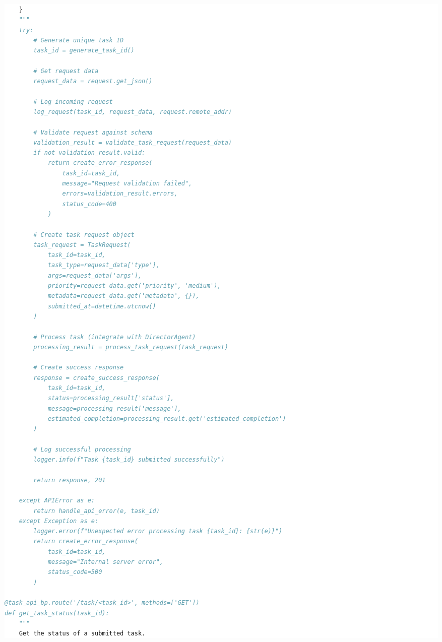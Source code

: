```python
    }
    """
    try:
        # Generate unique task ID
        task_id = generate_task_id()

        # Get request data
        request_data = request.get_json()

        # Log incoming request
        log_request(task_id, request_data, request.remote_addr)

        # Validate request against schema
        validation_result = validate_task_request(request_data)
        if not validation_result.valid:
            return create_error_response(
                task_id=task_id,
                message="Request validation failed",
                errors=validation_result.errors,
                status_code=400
            )

        # Create task request object
        task_request = TaskRequest(
            task_id=task_id,
            task_type=request_data['type'],
            args=request_data['args'],
            priority=request_data.get('priority', 'medium'),
            metadata=request_data.get('metadata', {}),
            submitted_at=datetime.utcnow()
        )

        # Process task (integrate with DirectorAgent)
        processing_result = process_task_request(task_request)

        # Create success response
        response = create_success_response(
            task_id=task_id,
            status=processing_result['status'],
            message=processing_result['message'],
            estimated_completion=processing_result.get('estimated_completion')
        )

        # Log successful processing
        logger.info(f"Task {task_id} submitted successfully")

        return response, 201

    except APIError as e:
        return handle_api_error(e, task_id)
    except Exception as e:
        logger.error(f"Unexpected error processing task {task_id}: {str(e)}")
        return create_error_response(
            task_id=task_id,
            message="Internal server error",
            status_code=500
        )

@task_api_bp.route('/task/<task_id>', methods=['GET'])
def get_task_status(task_id):
    """
    Get the status of a submitted task.

```